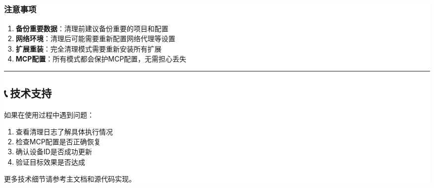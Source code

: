 ### 注意事项
1. **备份重要数据**：清理前建议备份重要的项目和配置
2. **网络环境**：清理后可能需要重新配置网络代理等设置
3. **扩展重装**：完全清理模式需要重新安装所有扩展
4. **MCP配置**：所有模式都会保护MCP配置，无需担心丢失

---

## 📞 技术支持

如果在使用过程中遇到问题：
1. 查看清理日志了解具体执行情况
2. 检查MCP配置是否正确恢复
3. 确认设备ID是否成功更新
4. 验证目标效果是否达成

更多技术细节请参考主文档和源代码实现。
